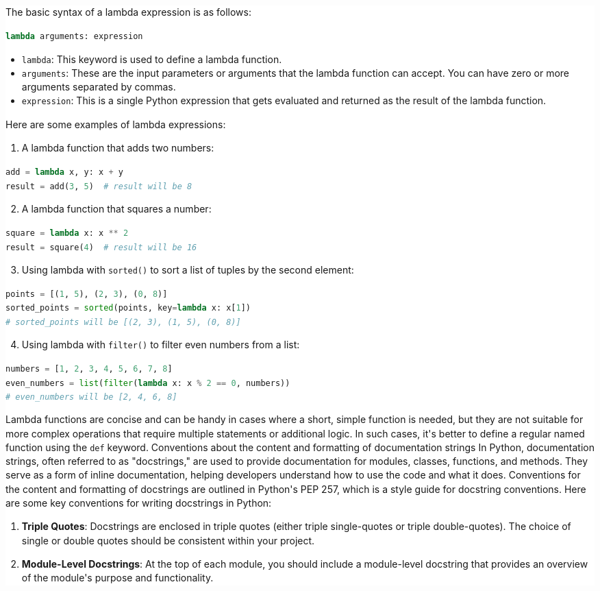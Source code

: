 The basic syntax of a lambda expression is as follows:

```python
lambda arguments: expression
```

- `lambda`: This keyword is used to define a lambda function.
- `arguments`: These are the input parameters or arguments that the lambda function can accept. You can have zero or more arguments separated by commas.
- `expression`: This is a single Python expression that gets evaluated and returned as the result of the lambda function.

Here are some examples of lambda expressions:

1. A lambda function that adds two numbers:

```python
add = lambda x, y: x + y
result = add(3, 5)  # result will be 8
```

2. A lambda function that squares a number:

```python
square = lambda x: x ** 2
result = square(4)  # result will be 16
```

3. Using lambda with `sorted()` to sort a list of tuples by the second element:

```python
points = [(1, 5), (2, 3), (0, 8)]
sorted_points = sorted(points, key=lambda x: x[1])
# sorted_points will be [(2, 3), (1, 5), (0, 8)]
```

4. Using lambda with `filter()` to filter even numbers from a list:

```python
numbers = [1, 2, 3, 4, 5, 6, 7, 8]
even_numbers = list(filter(lambda x: x % 2 == 0, numbers))
# even_numbers will be [2, 4, 6, 8]
```

Lambda functions are concise and can be handy in cases where a short, simple function is needed, but they are not suitable for more complex operations that require multiple statements or additional logic. In such cases, it's better to define a regular named function using the `def` keyword.
 Conventions about the content and formatting of documentation strings
In Python, documentation strings, often referred to as "docstrings," are used to provide documentation for modules, classes, functions, and methods. They serve as a form of inline documentation, helping developers understand how to use the code and what it does. Conventions for the content and formatting of docstrings are outlined in Python's PEP 257, which is a style guide for docstring conventions. Here are some key conventions for writing docstrings in Python:

1. **Triple Quotes**: Docstrings are enclosed in triple quotes (either triple single-quotes or triple double-quotes). The choice of single or double quotes should be consistent within your project.

2. **Module-Level Docstrings**: At the top of each module, you should include a module-level docstring that provides an overview of the module's purpose and functionality.

